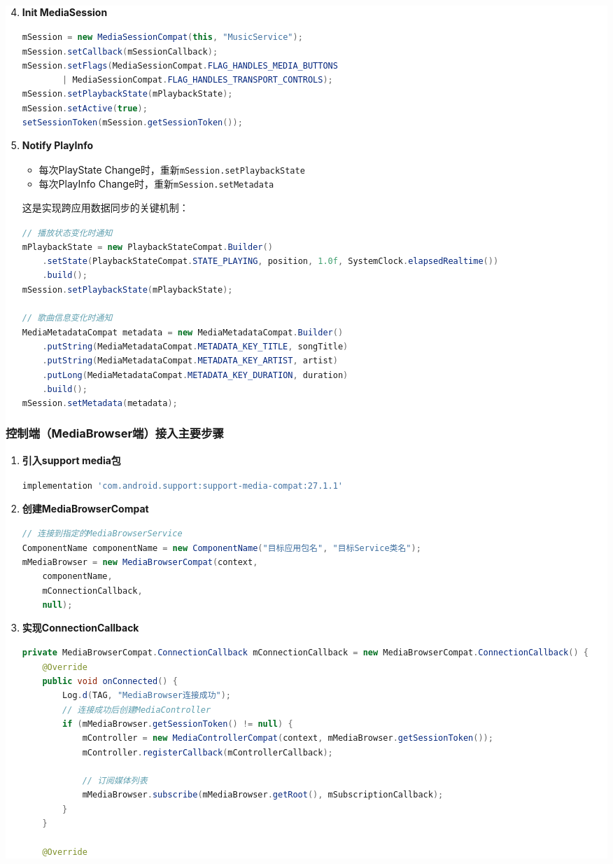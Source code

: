 
4. **Init MediaSession**
   ```java
   mSession = new MediaSessionCompat(this, "MusicService");
   mSession.setCallback(mSessionCallback);
   mSession.setFlags(MediaSessionCompat.FLAG_HANDLES_MEDIA_BUTTONS
           | MediaSessionCompat.FLAG_HANDLES_TRANSPORT_CONTROLS);
   mSession.setPlaybackState(mPlaybackState);
   mSession.setActive(true);
   setSessionToken(mSession.getSessionToken());
   ```

5. **Notify PlayInfo**
   - 每次PlayState Change时，重新`mSession.setPlaybackState`
   - 每次PlayInfo Change时，重新`mSession.setMetadata`

   这是实现跨应用数据同步的关键机制：
   ```java
   // 播放状态变化时通知
   mPlaybackState = new PlaybackStateCompat.Builder()
       .setState(PlaybackStateCompat.STATE_PLAYING, position, 1.0f, SystemClock.elapsedRealtime())
       .build();
   mSession.setPlaybackState(mPlaybackState);

   // 歌曲信息变化时通知
   MediaMetadataCompat metadata = new MediaMetadataCompat.Builder()
       .putString(MediaMetadataCompat.METADATA_KEY_TITLE, songTitle)
       .putString(MediaMetadataCompat.METADATA_KEY_ARTIST, artist)
       .putLong(MediaMetadataCompat.METADATA_KEY_DURATION, duration)
       .build();
   mSession.setMetadata(metadata);
   ```

### 控制端（MediaBrowser端）接入主要步骤

1. **引入support media包**
   ```gradle
   implementation 'com.android.support:support-media-compat:27.1.1'
   ```

2. **创建MediaBrowserCompat**
   ```java
   // 连接到指定的MediaBrowserService
   ComponentName componentName = new ComponentName("目标应用包名", "目标Service类名");
   mMediaBrowser = new MediaBrowserCompat(context,
       componentName,
       mConnectionCallback,
       null);
   ```

3. **实现ConnectionCallback**
   ```java
   private MediaBrowserCompat.ConnectionCallback mConnectionCallback = new MediaBrowserCompat.ConnectionCallback() {
       @Override
       public void onConnected() {
           Log.d(TAG, "MediaBrowser连接成功");
           // 连接成功后创建MediaController
           if (mMediaBrowser.getSessionToken() != null) {
               mController = new MediaControllerCompat(context, mMediaBrowser.getSessionToken());
               mController.registerCallback(mControllerCallback);

               // 订阅媒体列表
               mMediaBrowser.subscribe(mMediaBrowser.getRoot(), mSubscriptionCallback);
           }
       }

       @Override
   ```